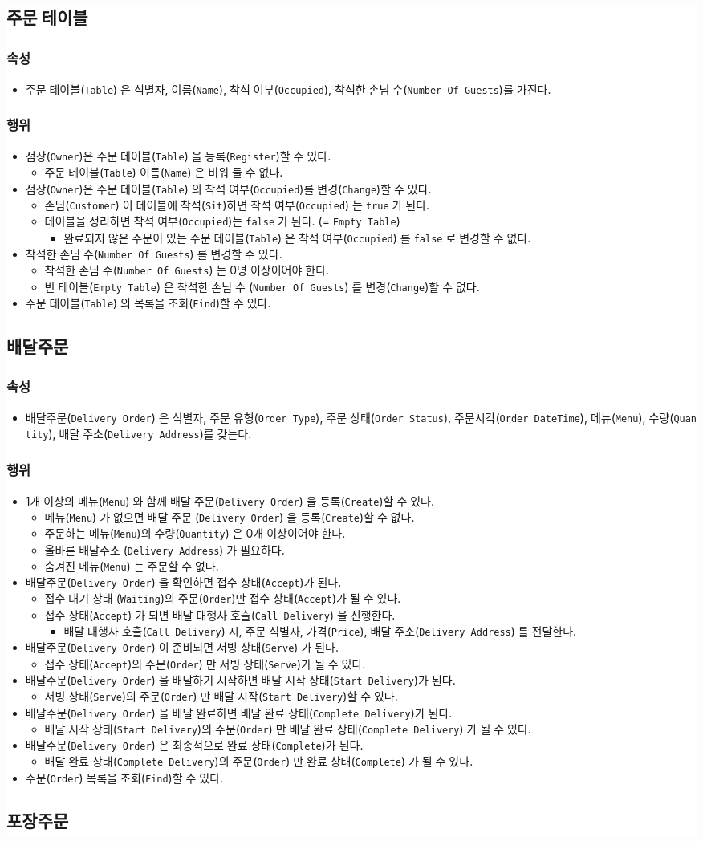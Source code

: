 ## 주문 테이블

### 속성

- 주문 테이블(`Table`) 은 식별자, 이름(`Name`), 착석 여부(`Occupied`), 착석한 손님 수(`Number Of Guests`)를 가진다.

### 행위

- 점장(`Owner`)은 주문 테이블(`Table`) 을 등록(`Register`)할 수 있다.
    - 주문 테이블(`Table`) 이름(`Name`) 은 비워 둘 수 없다.
- 점장(`Owner`)은 주문 테이블(`Table`) 의 착석 여부(`Occupied`)를 변경(`Change`)할 수 있다.
    - 손님(`Customer`) 이 테이블에 착석(`Sit`)하면 착석 여부(`Occupied`) 는 `true` 가 된다.
    - 테이블을 정리하면 착석 여부(`Occupied`)는 `false` 가 된다. (= `Empty Table`)
        - 완료되지 않은 주문이 있는 주문 테이블(`Table`) 은 착석 여부(`Occupied`) 를 `false` 로 변경할 수 없다.
- 착석한 손님 수(`Number Of Guests`) 를 변경할 수 있다.
    - 착석한 손님 수(`Number Of Guests`) 는 0명 이상이어야 한다.
    - 빈 테이블(`Empty Table`) 은 착석한 손님 수 (`Number Of Guests`) 를 변경(`Change`)할 수 없다.
- 주문 테이블(`Table`) 의 목록을 조회(`Find`)할 수 있다.

## 배달주문

### 속성

- 배달주문(`Delivery Order`) 은 식별자, 주문 유형(`Order Type`), 주문 상태(`Order Status`), 주문시각(`Order DateTime`), 메뉴(`Menu`),
  수량(`Quantity`), 배달 주소(`Delivery Address`)를 갖는다.

### 행위

- 1개 이상의 메뉴(`Menu`) 와 함께 배달 주문(`Delivery Order`) 을 등록(`Create`)할 수 있다.
    - 메뉴(`Menu`) 가 없으면 배달 주문 (`Delivery Order`) 을 등록(`Create`)할 수 없다.
    - 주문하는 메뉴(`Menu`)의 수량(`Quantity`) 은 0개 이상이어야 한다.
    - 올바른 배달주소 (`Delivery Address`) 가 필요하다.
    - 숨겨진 메뉴(`Menu`) 는 주문할 수 없다.
- 배달주문(`Delivery Order`) 을 확인하면 접수 상태(`Accept`)가 된다.
    - 접수 대기 상태 (`Waiting`)의 주문(`Order`)만 접수 상태(`Accept`)가 될 수 있다.
    - 접수 상태(`Accept`) 가 되면 배달 대행사 호출(`Call Delivery`) 을 진행한다.
      - 배달 대행사 호출(`Call Delivery`) 시, 주문 식별자, 가격(`Price`), 배달 주소(`Delivery Address`) 를 전달한다. 
- 배달주문(`Delivery Order`) 이 준비되면 서빙 상태(`Serve`) 가 된다.
    - 접수 상태(`Accept`)의 주문(`Order`) 만 서빙 상태(`Serve`)가 될 수 있다.
- 배달주문(`Delivery Order`) 을 배달하기 시작하면 배달 시작 상태(`Start Delivery`)가 된다.
    - 서빙 상태(`Serve`)의 주문(`Order`) 만 배달 시작(`Start Delivery`)할 수 있다.
- 배달주문(`Delivery Order`) 을 배달 완료하면 배달 완료 상태(`Complete Delivery`)가 된다.
    - 배달 시작 상태(`Start Delivery`)의 주문(`Order`) 만 배달 완료 상태(`Complete Delivery`) 가 될 수 있다.
- 배달주문(`Delivery Order`) 은 최종적으로 완료 상태(`Complete`)가 된다.
    - 배달 완료 상태(`Complete Delivery`)의 주문(`Order`) 만 완료 상태(`Complete`) 가 될 수 있다.
- 주문(`Order`) 목록을 조회(`Find`)할 수 있다.

## 포장주문
